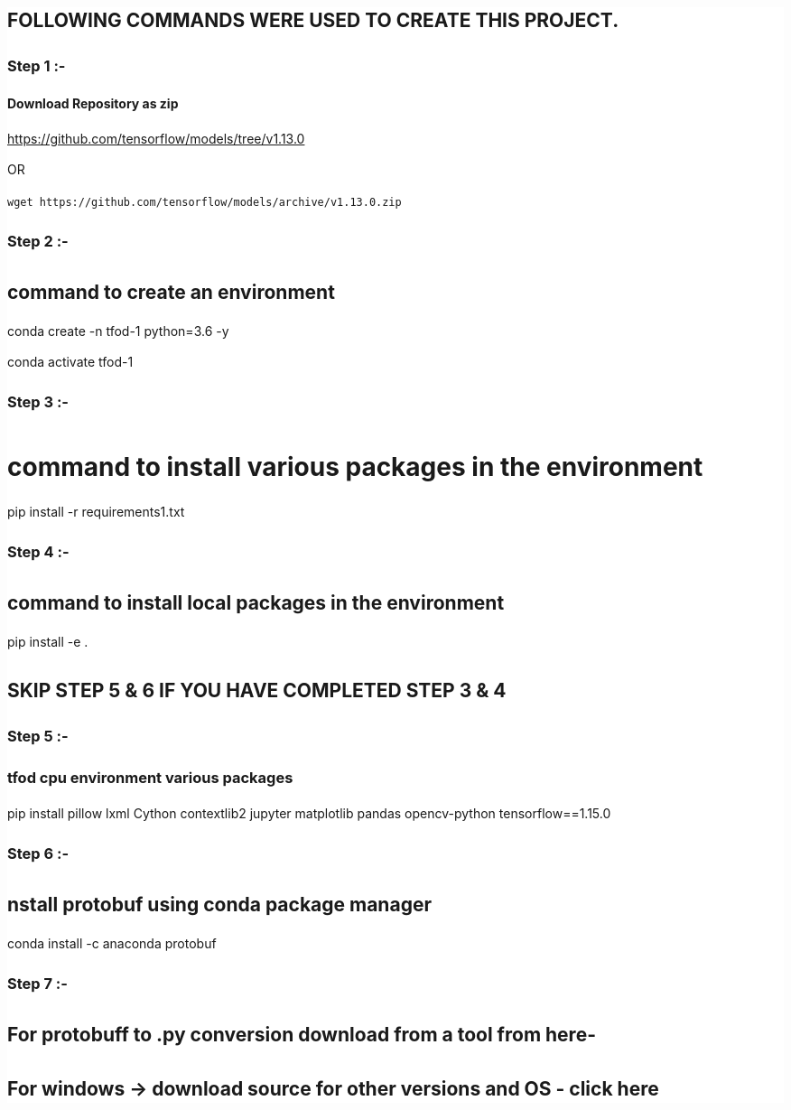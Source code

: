 ## FOLLOWING COMMANDS WERE USED TO CREATE THIS PROJECT.

### Step 1 :-
####  Download Repository as zip
https://github.com/tensorflow/models/tree/v1.13.0

OR

`wget https://github.com/tensorflow/models/archive/v1.13.0.zip`


### Step 2 :-
## command to create an environment
conda create -n tfod-1 python=3.6 -y

conda activate tfod-1

### Step 3 :-
# command to install various packages in the environment
pip install -r requirements1.txt

### Step 4 :-
## command to install local packages in the environment
pip install -e .

## SKIP STEP 5 & 6 IF YOU HAVE COMPLETED STEP 3 & 4

### Step 5 :-
### tfod cpu environment various packages
pip install pillow lxml Cython contextlib2 jupyter matplotlib pandas opencv-python tensorflow==1.15.0

### Step 6 :-
## nstall protobuf using conda package manager
conda install -c anaconda protobuf

### Step 7 :-
## For protobuff to .py conversion download from a tool from here-
## For windows -> download source for other versions and OS - click here
